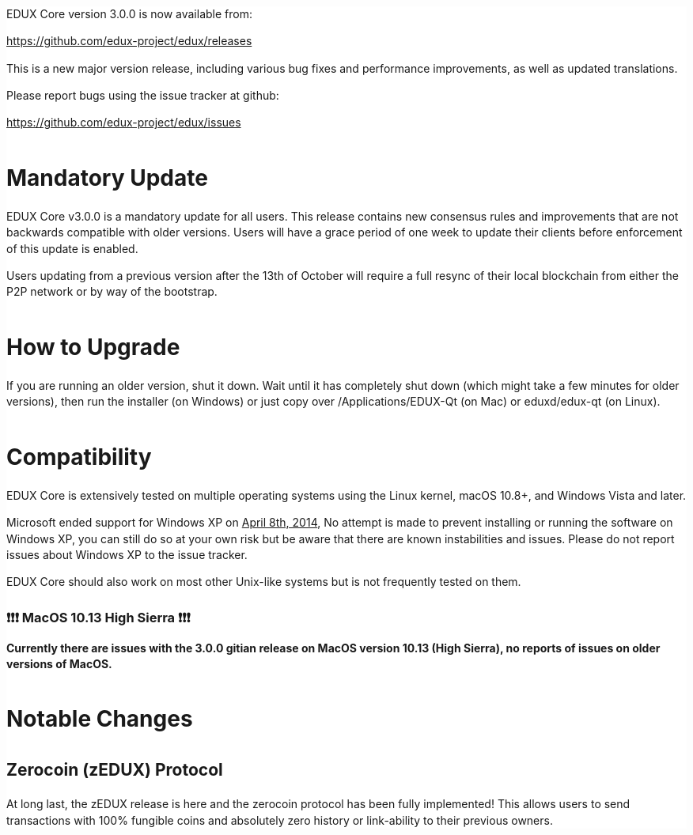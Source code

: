 EDUX Core version 3.0.0 is now available from:

  <https://github.com/edux-project/edux/releases>

This is a new major version release, including various bug fixes and
performance improvements, as well as updated translations.

Please report bugs using the issue tracker at github:

  <https://github.com/edux-project/edux/issues>

Mandatory Update
==============

EDUX Core v3.0.0 is a mandatory update for all users. This release contains new consensus rules and improvements that are not backwards compatible with older versions. Users will have a grace period of one week to update their clients before enforcement of this update is enabled.

Users updating from a previous version after the 13th of October will require a full resync of their local blockchain from either the P2P network or by way of the bootstrap.

How to Upgrade
==============

If you are running an older version, shut it down. Wait until it has completely shut down (which might take a few minutes for older versions), then run the installer (on Windows) or just copy over /Applications/EDUX-Qt (on Mac) or eduxd/edux-qt (on Linux).

Compatibility
==============

EDUX Core is extensively tested on multiple operating systems using
the Linux kernel, macOS 10.8+, and Windows Vista and later.

Microsoft ended support for Windows XP on [April 8th, 2014](https://www.microsoft.com/en-us/WindowsForBusiness/end-of-xp-support),
No attempt is made to prevent installing or running the software on Windows XP, you
can still do so at your own risk but be aware that there are known instabilities and issues.
Please do not report issues about Windows XP to the issue tracker.

EDUX Core should also work on most other Unix-like systems but is not
frequently tested on them.

### :exclamation::exclamation::exclamation: MacOS 10.13 High Sierra :exclamation::exclamation::exclamation:

**Currently there are issues with the 3.0.0 gitian release on MacOS version 10.13 (High Sierra), no reports of issues on older versions of MacOS.**


Notable Changes
===============

Zerocoin (zEDUX) Protocol
---------------------

At long last, the zEDUX release is here and the zerocoin protocol has been fully implemented! This allows users to send transactions with 100% fungible coins and absolutely zero history or link-ability to their previous owners.
